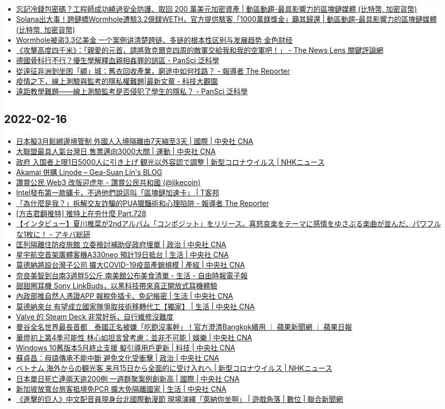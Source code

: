 - [忘記冷錢包密碼？工程師成功繞過安全防護、取回 200 萬美元加密資產 | 動區動趨-最具影響力的區塊鏈媒體 (比特幣, 加密貨幣)](https://www.blocktempo.com/forget-trezor-pin-password-engineer-crack-the-protection-and-recover-2-million-crypto-asset/)
- [Solana出大事！跨鏈橋Wormhole遭駭3.2億鎂WETH，官方提供駭客「1000萬鎂獎金」籲其歸還 | 動區動趨-最具影響力的區塊鏈媒體 (比特幣, 加密貨幣)](https://www.blocktempo.com/wormhole-hit-with-a-320-million-hack/)
- [Wormhole被盗3.3亿美金 一个案例讲清楚跨链、多链的根本性区别与发展趋势 金色财经](https://www.jinse.com/blockchain/1178372.html)
- [《攻擊高度四千米》：「親愛的元首，請將敦克爾克四周的敵軍交給我和我的空軍吧！」 - The News Lens 關鍵評論網](https://www.thenewslens.com/article/152158/fullpage)
- [德國骨科行不行？優生學解釋血親相姦罪的誤區 - PanSci 泛科學](https://pansci.asia/archives/325554)
- [從遠征非洲到坐困「綢」城：舊衣回收產業，窮途中如何找路？ - 報導者 The Reporter](https://www.twreporter.org/a/taiwan-clothes-recycling-1)
- [疫情之下，線上測驗與監考的隱私權難題|最新文章 - 科技大觀園](https://scitechvista.nat.gov.tw/Article/C000003/detail?ID=a6c82dee-dae7-42a1-89d6-ee27d6d1af94)
- [遠距教學難題——線上測驗監考是否侵犯了學生的隱私？ - PanSci 泛科學](https://pansci.asia/archives/341099)

## 2022-02-16

- [日本擬3月鬆綁邊境管制 外國人入境隔離由7天縮至3天 | 國際 | 中央社 CNA](https://www.cna.com.tw/news/aopl/202202160018.aspx)
- [大聯盟最具人氣台灣日 售票邁向3000大關 | 運動 | 中央社 CNA](https://www.cna.com.tw/news/aspt/202202160015.aspx)
- [政府 入国者上限1日5000人に引き上げ 観光以外容認で調整 | 新型コロナウイルス | NHKニュース](https://www3.nhk.or.jp/news/html/20220216/k10013486121000.html)
- [Akamai 併購 Linode – Gea-Suan Lin's BLOG](https://blog.gslin.org/archives/2022/02/16/10557/akamai-%e4%bd%b5%e8%b3%bc-linode/)
- [讚賞公民 Web3 改版迎虎年 - 讚賞公民共和國 (@likecoin)](https://matters.news/@likecoin/%E8%AE%9A%E8%B3%9E%E5%85%AC%E6%B0%91-web3-%E6%94%B9%E7%89%88%E8%BF%8E%E8%99%8E%E5%B9%B4-bafyreiayqigrxbmpsrtzgauwpz5muo2lgssmjlfydafqindgupp3gs7syy)
- [Intel發布第一款礦卡，不過他們說這叫「區塊鏈加速卡」 | T客邦](https://www.techbang.com/posts/94146-intels-first-mining-card-official-announcement-is-more-than?from=home_news)
- [「為什麼是我？」拆解交友詐騙的PUA獵豔術和心理陷阱 - 報導者 The Reporter](https://www.twreporter.org/a/online-scams-pua)
- [[方吉君翻推特] 推特上在夯什麼 Part.728](https://rinakawaei.blogspot.com/2022/02/part728.html)
- [【インタビュー】夏川椎菜が2ndアルバム「コンポジット」をリリース。喜怒哀楽をテーマに感情をゆさぶる楽曲が並んだ、パワフルな1枚に！ - アキバ総研](https://akiba-souken.com/article/54779/)
- [匡列隔離住防疫旅館 立委檢討補助促政府埋單 | 政治 | 中央社 CNA](https://www.cna.com.tw/news/aipl/202202160063.aspx)
- [星宇航空首架廣體客機A330neo 預計19日抵台 | 生活 | 中央社 CNA](https://www.cna.com.tw/news/ahel/202202160059.aspx)
- [莫德納將設台灣子公司 擴大COVID-19疫苗產銷規模 | 產經 | 中央社 CNA](https://www.cna.com.tw/news/afe/202202165003.aspx)
- [奈良美智到台南3週胖5公斤 南美館公布美食清單 - 生活 - 自由時報電子報](https://news.ltn.com.tw/news/life/breakingnews/3829864)
- [甜甜圈耳機 Sony LinkBuds，以黑科技帶來真正開放式耳機體驗](https://chinese.engadget.com/sony-linkbuds-hands-on-hk-010129285.html)
- [內政部推自然人憑證APP 報稅免插卡、免記帳密 | 生活 | 中央社 CNA](https://www.cna.com.tw/news/ahel/202202160104.aspx)
- [莫德納來台 有望成立國家隊爭取技術移轉代工【獨家】 | 生活 | 中央社 CNA](https://www.cna.com.tw/news/ahel/202202165007.aspx)
- [Valve 的 Steam Deck 非常好拆，自行維修沒難度](https://chinese.engadget.com/valve-steam-deck-teardown-ifixit-070039348.html)
- [曼谷全名世界最長首都　泰國正名被嫌「吃飽沒事幹」！官方澄清Bangkok續用 ｜ 蘋果新聞網 ｜ 蘋果日報](https://tw.appledaily.com/international/20220216/3E5CN7RZWFGB7ALTHU3LIXHUMU/)
- [華燈初上第4季可能性 林心如坦言曾考慮：並非不可能 | 娛樂 | 中央社 CNA](https://www.cna.com.tw/news/amov/202202160313.aspx)
- [Windows 10舊版本5月終止支援 擬引導用戶更新 | 科技 | 中央社 CNA](https://www.cna.com.tw/news/ait/202202160309.aspx)
- [蘇貞昌：母語傳承不能中斷 避免文化受衝擊 | 政治 | 中央社 CNA](https://www.cna.com.tw/news/aipl/202202160305.aspx)
- [ベトナム 海外からの観光客 来月15日から全面的に受け入れへ | 新型コロナウイルス | NHKニュース](https://www3.nhk.or.jp/news/html/20220216/k10013487761000.html)
- [日本單日死亡連兩天逾200例 一週群聚案例創新高 | 國際 | 中央社 CNA](https://www.cna.com.tw/news/aopl/202202160346.aspx)
- [新加坡放寬台旅客抵境免PCR 擴大免隔離國家 | 生活 | 中央社 CNA](https://www.cna.com.tw/news/ahel/202202160389.aspx)
- [《進擊的巨人》中文配音員現身台北國際動漫節 現場演繹「萊納你坐啊」 | 遊戲角落 | 數位 | 聯合新聞網](https://udn.com/news/story/122589/6097398)
